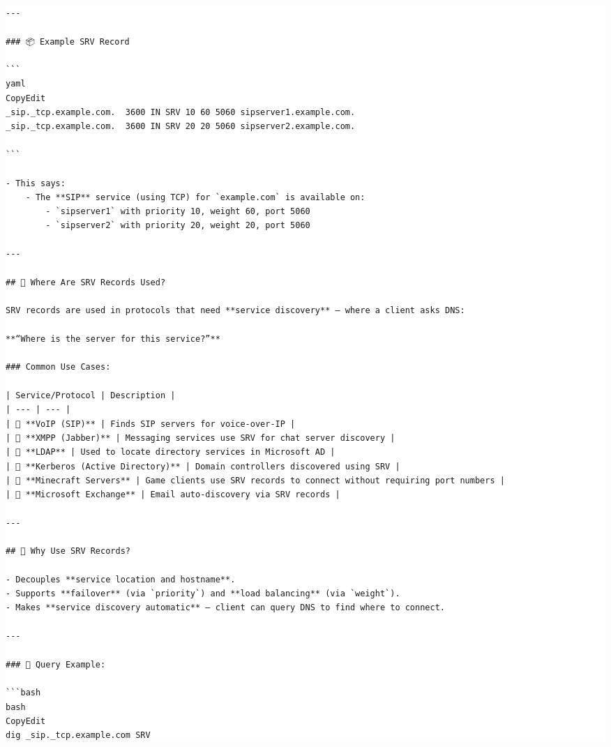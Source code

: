     ---
    
    ### 📦 Example SRV Record
    
    ```
    yaml
    CopyEdit
    _sip._tcp.example.com.  3600 IN SRV 10 60 5060 sipserver1.example.com.
    _sip._tcp.example.com.  3600 IN SRV 20 20 5060 sipserver2.example.com.
    
    ```
    
    - This says:
        - The **SIP** service (using TCP) for `example.com` is available on:
            - `sipserver1` with priority 10, weight 60, port 5060
            - `sipserver2` with priority 20, weight 20, port 5060
    
    ---
    
    ## 📍 Where Are SRV Records Used?
    
    SRV records are used in protocols that need **service discovery** — where a client asks DNS:
    
    **“Where is the server for this service?”**
    
    ### Common Use Cases:
    
    | Service/Protocol | Description |
    | --- | --- |
    | 🔹 **VoIP (SIP)** | Finds SIP servers for voice-over-IP |
    | 🔹 **XMPP (Jabber)** | Messaging services use SRV for chat server discovery |
    | 🔹 **LDAP** | Used to locate directory services in Microsoft AD |
    | 🔹 **Kerberos (Active Directory)** | Domain controllers discovered using SRV |
    | 🔹 **Minecraft Servers** | Game clients use SRV records to connect without requiring port numbers |
    | 🔹 **Microsoft Exchange** | Email auto-discovery via SRV records |
    
    ---
    
    ## 🔐 Why Use SRV Records?
    
    - Decouples **service location and hostname**.
    - Supports **failover** (via `priority`) and **load balancing** (via `weight`).
    - Makes **service discovery automatic** — client can query DNS to find where to connect.
    
    ---
    
    ### 🔧 Query Example:
    
    ```bash
    bash
    CopyEdit
    dig _sip._tcp.example.com SRV
    